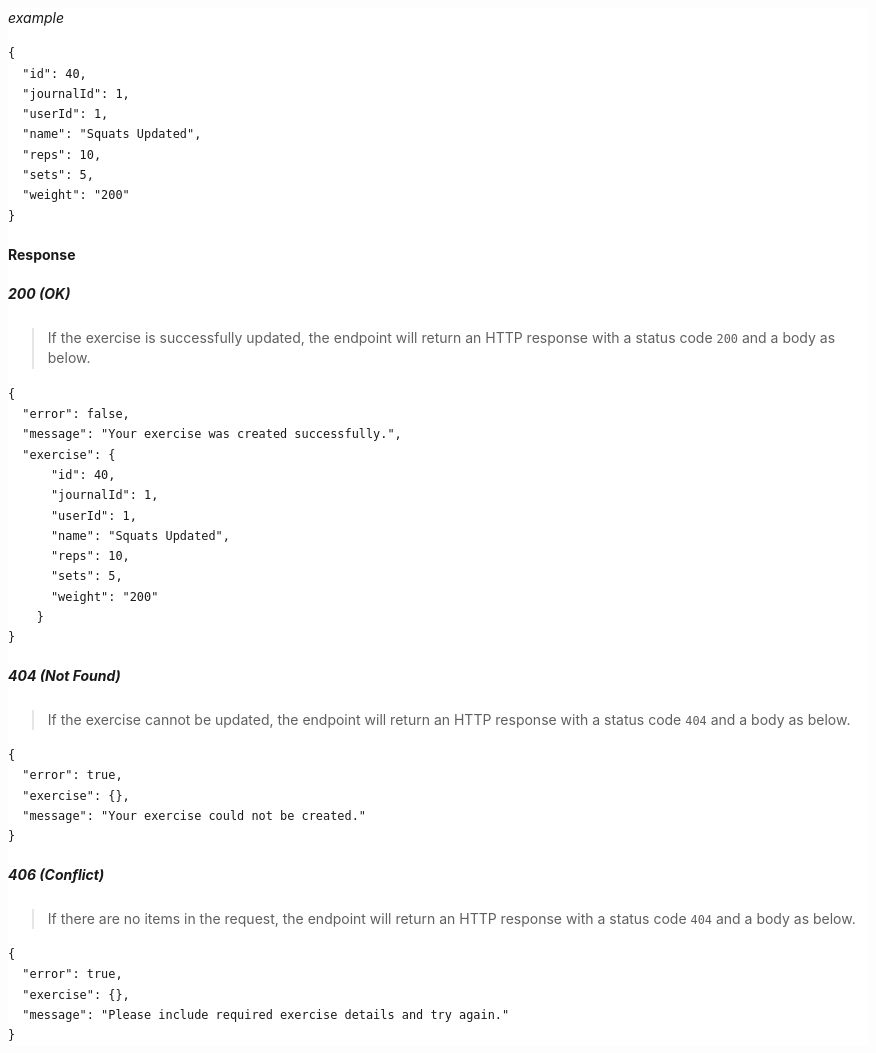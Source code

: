 _example_

```
{
  "id": 40,
  "journalId": 1,
  "userId": 1,
  "name": "Squats Updated",
  "reps": 10,
  "sets": 5,
  "weight": "200"
}
```

#### Response

##### 200 (OK)

> If the exercise is successfully updated, the endpoint will return an HTTP response with a status code `200` and a body as below.

```
{
  "error": false,
  "message": "Your exercise was created successfully.",
  "exercise": {
      "id": 40,
      "journalId": 1,
      "userId": 1,
      "name": "Squats Updated",
      "reps": 10,
      "sets": 5,
      "weight": "200"
    }
}
```

##### 404 (Not Found)

> If the exercise cannot be updated, the endpoint will return an HTTP response with a status code `404` and a body as below.

```
{
  "error": true,
  "exercise": {},
  "message": "Your exercise could not be created."
}
```

##### 406 (Conflict)

> If there are no items in the request, the endpoint will return an HTTP response with a status code `404` and a body as below.

```
{
  "error": true,
  "exercise": {},
  "message": "Please include required exercise details and try again."
}
```
